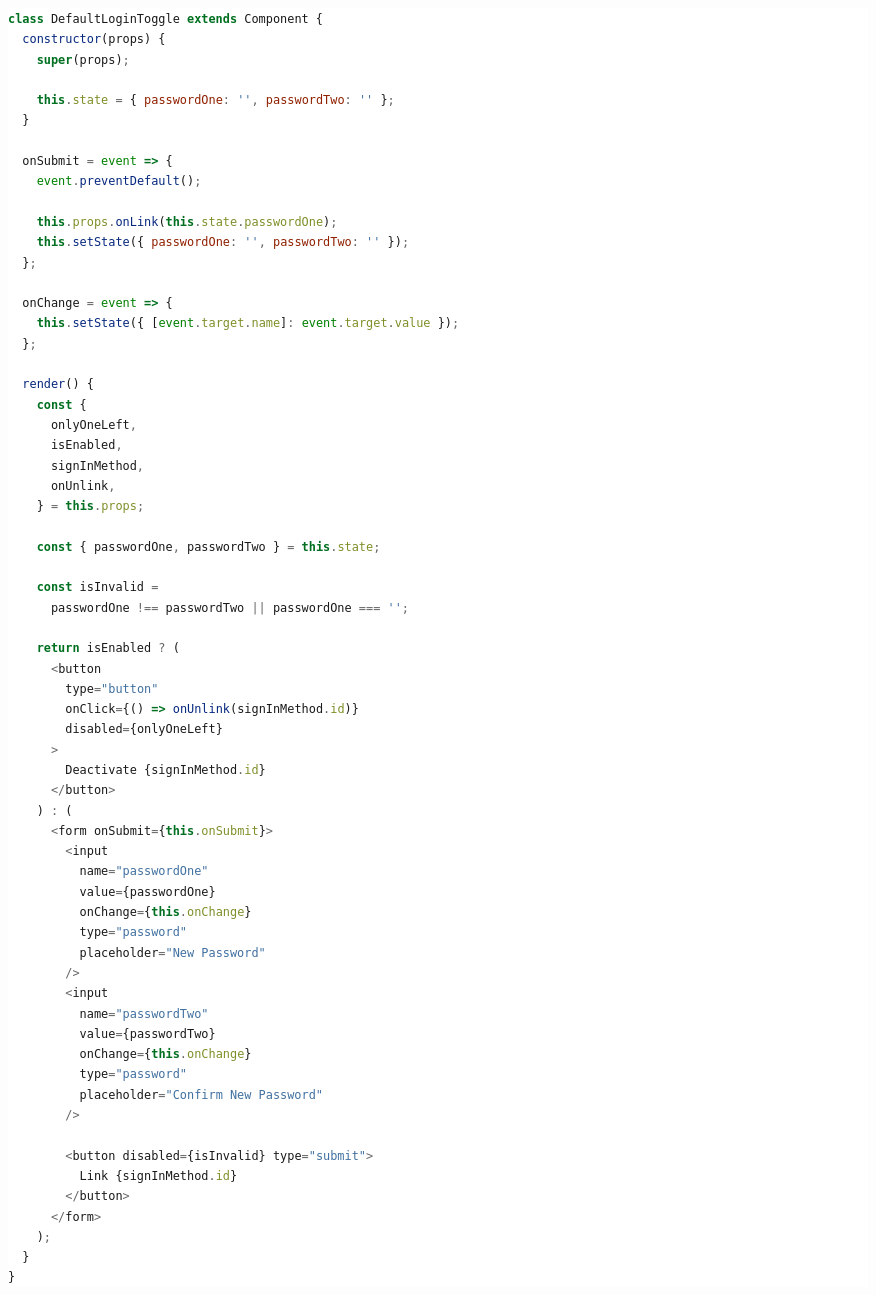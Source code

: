 ```javascript
class DefaultLoginToggle extends Component {
  constructor(props) {
    super(props);

    this.state = { passwordOne: '', passwordTwo: '' };
  }

  onSubmit = event => {
    event.preventDefault();

    this.props.onLink(this.state.passwordOne);
    this.setState({ passwordOne: '', passwordTwo: '' });
  };

  onChange = event => {
    this.setState({ [event.target.name]: event.target.value });
  };

  render() {
    const {
      onlyOneLeft,
      isEnabled,
      signInMethod,
      onUnlink,
    } = this.props;

    const { passwordOne, passwordTwo } = this.state;

    const isInvalid =
      passwordOne !== passwordTwo || passwordOne === '';

    return isEnabled ? (
      <button
        type="button"
        onClick={() => onUnlink(signInMethod.id)}
        disabled={onlyOneLeft}
      >
        Deactivate {signInMethod.id}
      </button>
    ) : (
      <form onSubmit={this.onSubmit}>
        <input
          name="passwordOne"
          value={passwordOne}
          onChange={this.onChange}
          type="password"
          placeholder="New Password"
        />
        <input
          name="passwordTwo"
          value={passwordTwo}
          onChange={this.onChange}
          type="password"
          placeholder="Confirm New Password"
        />

        <button disabled={isInvalid} type="submit">
          Link {signInMethod.id}
        </button>
      </form>
    );
  }
}
```
